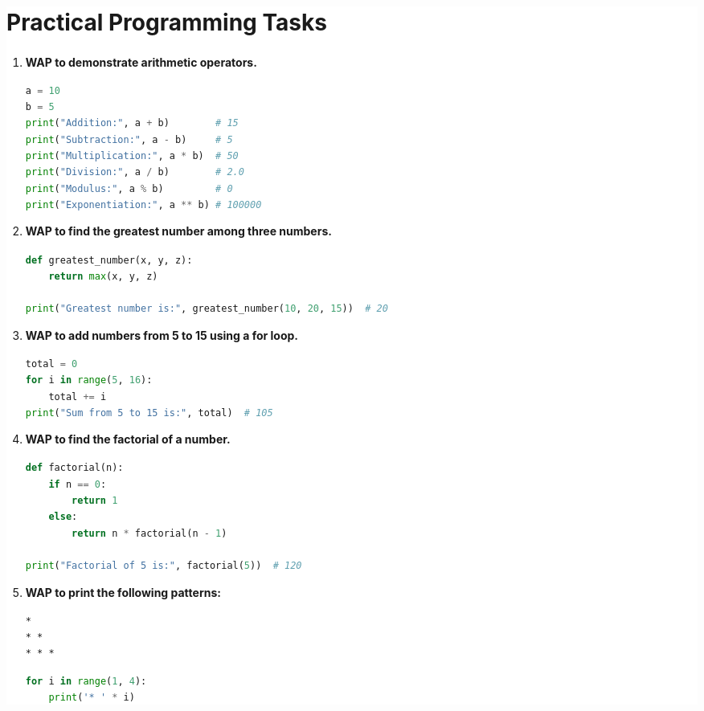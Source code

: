 # Practical Programming Tasks

1. **WAP to demonstrate arithmetic operators.**

   ```python
   a = 10
   b = 5
   print("Addition:", a + b)        # 15
   print("Subtraction:", a - b)     # 5
   print("Multiplication:", a * b)  # 50
   print("Division:", a / b)        # 2.0
   print("Modulus:", a % b)         # 0
   print("Exponentiation:", a ** b) # 100000
   ```

2. **WAP to find the greatest number among three numbers.**

   ```python
   def greatest_number(x, y, z):
       return max(x, y, z)

   print("Greatest number is:", greatest_number(10, 20, 15))  # 20
   ```

3. **WAP to add numbers from 5 to 15 using a for loop.**

   ```python
   total = 0
   for i in range(5, 16):
       total += i
   print("Sum from 5 to 15 is:", total)  # 105
   ```

4. **WAP to find the factorial of a number.**

   ```python
   def factorial(n):
       if n == 0:
           return 1
       else:
           return n * factorial(n - 1)

   print("Factorial of 5 is:", factorial(5))  # 120
   ```

5. **WAP to print the following patterns:**

   ```
   *
   * *
   * * *
   ```

   ```python
   for i in range(1, 4):
       print('* ' * i)
   ```
